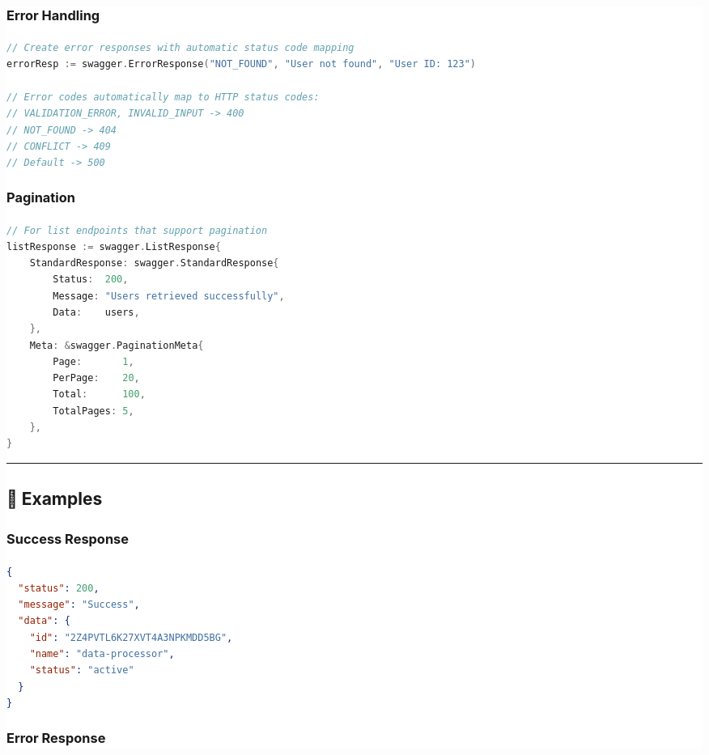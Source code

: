 ### Error Handling

```go
// Create error responses with automatic status code mapping
errorResp := swagger.ErrorResponse("NOT_FOUND", "User not found", "User ID: 123")

// Error codes automatically map to HTTP status codes:
// VALIDATION_ERROR, INVALID_INPUT -> 400
// NOT_FOUND -> 404
// CONFLICT -> 409
// Default -> 500
```

### Pagination

```go
// For list endpoints that support pagination
listResponse := swagger.ListResponse{
    StandardResponse: swagger.StandardResponse{
        Status:  200,
        Message: "Users retrieved successfully",
        Data:    users,
    },
    Meta: &swagger.PaginationMeta{
        Page:       1,
        PerPage:    20,
        Total:      100,
        TotalPages: 5,
    },
}
```

---

## 🎨 Examples

### Success Response

```json
{
  "status": 200,
  "message": "Success",
  "data": {
    "id": "2Z4PVTL6K27XVT4A3NPKMDD5BG",
    "name": "data-processor",
    "status": "active"
  }
}
```

### Error Response
